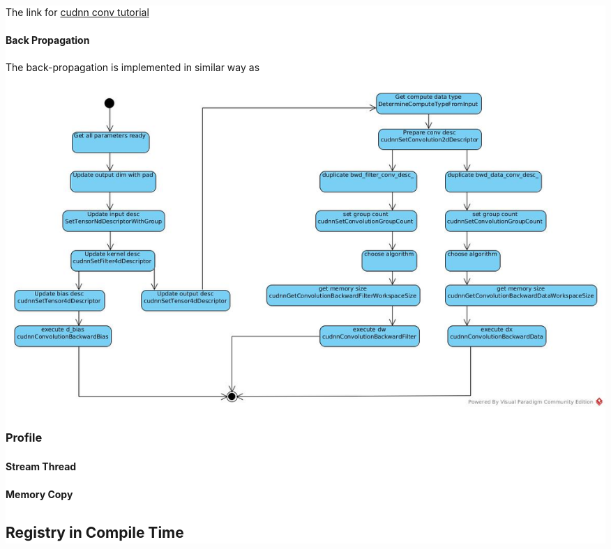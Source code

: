 The link for [cudnn conv tutorial](http://www.goldsborough.me/cuda/ml/cudnn/c++/2017/10/01/14-37-23-convolutions_with_cudnn/)
#### Back Propagation
The back-propagation is implemented in similar way as

![cudnn_backward](./images/framework_cpu/cudnn_conv_backward.jpg)
### Profile
#### Stream Thread
#### Memory Copy
## Registry in Compile Time